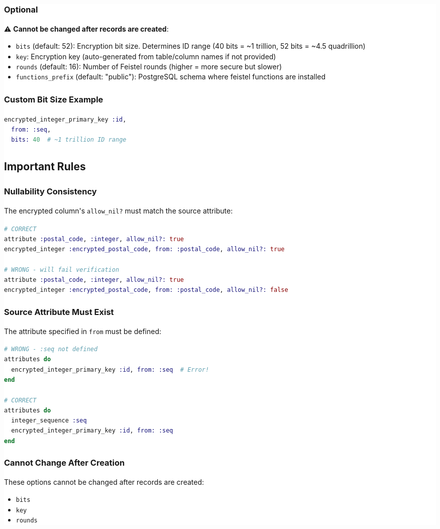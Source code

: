 ### Optional
⚠️ **Cannot be changed after records are created**:
- `bits` (default: 52): Encryption bit size. Determines ID range (40 bits = ~1 trillion, 52 bits = ~4.5 quadrillion)
- `key`: Encryption key (auto-generated from table/column names if not provided)
- `rounds` (default: 16): Number of Feistel rounds (higher = more secure but slower)
- `functions_prefix` (default: "public"): PostgreSQL schema where feistel functions are installed

### Custom Bit Size Example

```elixir
encrypted_integer_primary_key :id, 
  from: :seq,
  bits: 40  # ~1 trillion ID range
```

## Important Rules

### Nullability Consistency

The encrypted column's `allow_nil?` must match the source attribute:

```elixir
# CORRECT
attribute :postal_code, :integer, allow_nil?: true
encrypted_integer :encrypted_postal_code, from: :postal_code, allow_nil?: true

# WRONG - will fail verification
attribute :postal_code, :integer, allow_nil?: true
encrypted_integer :encrypted_postal_code, from: :postal_code, allow_nil?: false
```

### Source Attribute Must Exist

The attribute specified in `from` must be defined:

```elixir
# WRONG - :seq not defined
attributes do
  encrypted_integer_primary_key :id, from: :seq  # Error!
end

# CORRECT
attributes do
  integer_sequence :seq
  encrypted_integer_primary_key :id, from: :seq
end
```

### Cannot Change After Creation

These options cannot be changed after records are created:
- `bits`
- `key`
- `rounds`
